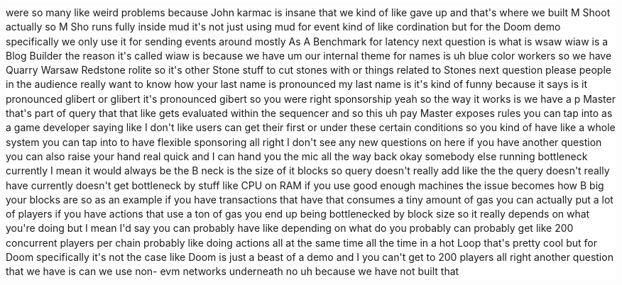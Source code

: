 were so many like weird problems
because John karmac is insane that we
kind of like gave up and that's where we
built M Shoot actually so M Sho runs
fully inside mud it's not just using mud
for event kind of like cordination but
for the Doom demo specifically we only
use it for sending events around mostly
As A Benchmark for latency next question
is what is
wsaw wiaw is a Blog Builder the reason
it's called wiaw is because we have um
our internal theme for names is uh blue
color workers so we have Quarry Warsaw
Redstone rolite so it's other Stone
stuff to cut stones with or things
related to Stones next question please
people in the audience really want to
know how your last name is pronounced my
last name is it's kind of funny because
it says is it pronounced glibert or
glibert it's pronounced gibert so you
were right sponsorship yeah so the way
it works is we have a p Master that's
part of query that that like gets
evaluated within the sequencer and so
this uh pay Master exposes rules you can
tap into as a game developer saying like
I don't like users can get their first
or under these certain conditions so you
kind of have like a whole system you can
tap into to have flexible
sponsoring all right I don't see any new
questions on here if you have another
question you can also raise your hand
real quick and I can hand you the
mic all the way back okay somebody else
running bottleneck currently I mean it
would always be the B neck is the size
of it blocks so query doesn't really add
like the the query doesn't really have
currently doesn't get bottleneck by
stuff like CPU on RAM if you use good
enough machines the issue becomes how B
big your blocks are so as an example if
you have transactions that have that
consumes a tiny amount of gas you can
actually put a lot of players if you
have actions that use a ton of gas you
end up being bottlenecked by block size
so it really depends on what you're
doing but I mean I'd say you can
probably have like depending on what do
you probably can probably get like 200
concurrent players per chain probably
like doing actions all at the same time
all the time in a hot Loop that's pretty
cool but for Doom specifically it's not
the case like Doom is just a beast of a
demo and I you can't get to 200
players all right another question that
we have is can we use non- evm networks
underneath
no uh because we have not built that